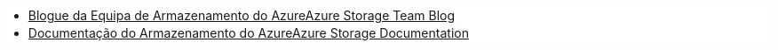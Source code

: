 * [<span data-ttu-id="31bbe-177">Blogue da Equipa de Armazenamento do Azure</span><span class="sxs-lookup"><span data-stu-id="31bbe-177">Azure Storage Team Blog</span></span>](http://blogs.msdn.com/b/windowsazurestorage/)
* [<span data-ttu-id="31bbe-178">Documentação do Armazenamento do Azure</span><span class="sxs-lookup"><span data-stu-id="31bbe-178">Azure Storage Documentation</span></span>](https://azure.microsoft.com/documentation/services/storage/)

